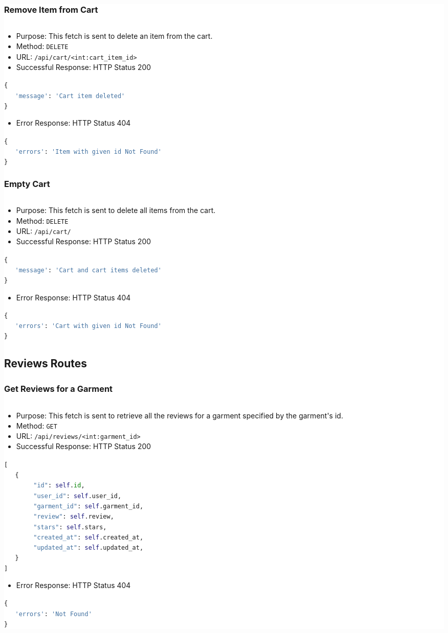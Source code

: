 ### Remove Item from Cart
##
* Purpose: This fetch is sent to delete an item from the cart.
* Method: ```DELETE```
* URL: ```/api/cart/<int:cart_item_id>```
* Successful Response: HTTP Status 200
```python
{
   'message': 'Cart item deleted'
}
```
* Error Response: HTTP Status 404
```python
{
   'errors': 'Item with given id Not Found'
}
```

### Empty Cart
##
* Purpose: This fetch is sent to delete all items from the cart.
* Method: ```DELETE```
* URL: ```/api/cart/```
* Successful Response: HTTP Status 200
```python
{
   'message': 'Cart and cart items deleted'
}
```
* Error Response: HTTP Status 404
```python
{
   'errors': 'Cart with given id Not Found'
}
```

## Reviews Routes

### Get Reviews for a Garment
##
* Purpose: This fetch is sent to retrieve all the reviews for a garment specified by the garment's id.
* Method: ```GET```
* URL: ```/api/reviews/<int:garment_id>```
* Successful Response: HTTP Status 200
```python
[
   {
        "id": self.id,
        "user_id": self.user_id,
        "garment_id": self.garment_id,
        "review": self.review,
        "stars": self.stars,
        "created_at": self.created_at,
        "updated_at": self.updated_at,
   }
]
```
* Error Response: HTTP Status 404
```python
{
   'errors': 'Not Found'
}
```
